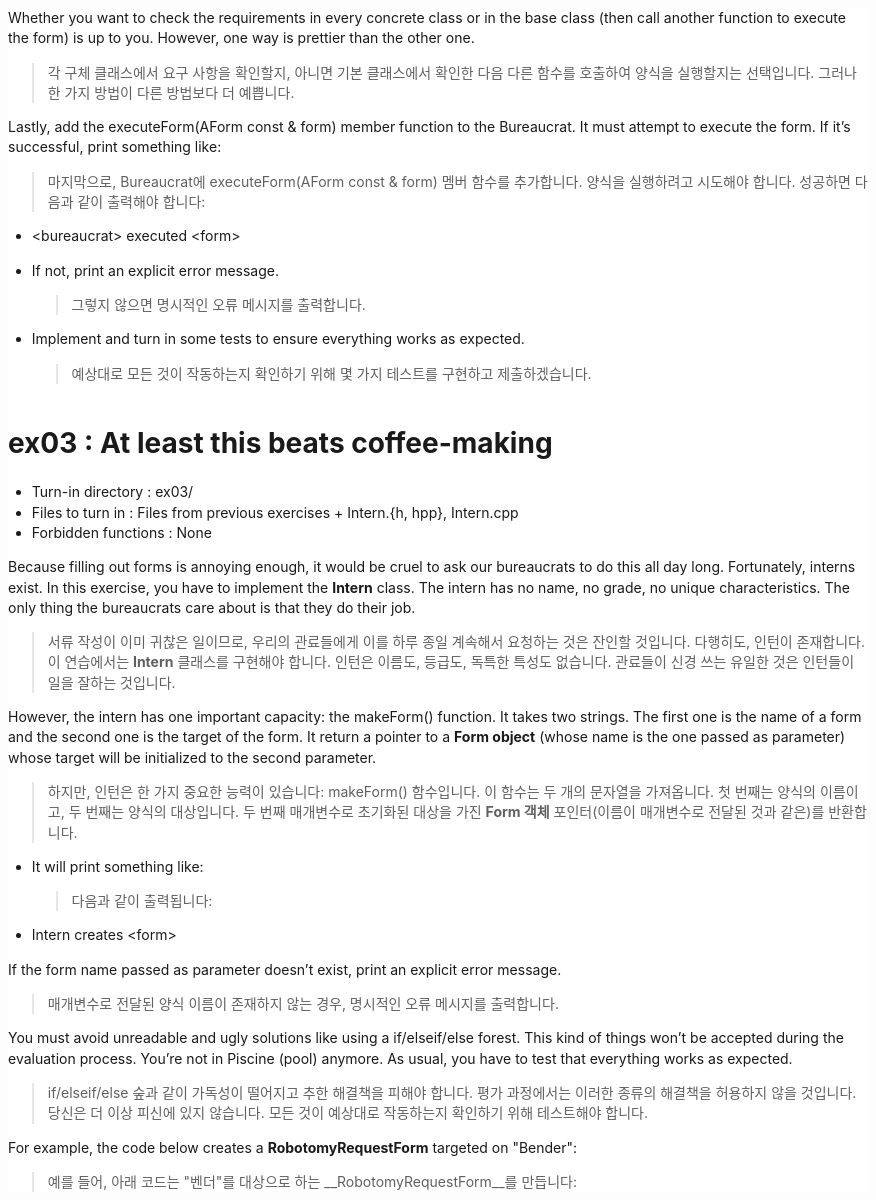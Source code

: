 Whether you want to check the requirements in every concrete class or in the base
class (then call another function to execute the form) is up to you. However, one way is
prettier than the other one.
>각 구체 클래스에서 요구 사항을 확인할지, 아니면 기본 클래스에서 확인한 다음 다른 함수를 호출하여 양식을 실행할지는 선택입니다. 그러나 한 가지 방법이 다른 방법보다 더 예쁩니다.

Lastly, add the executeForm(AForm const & form) member function to the Bureaucrat. It must attempt to execute the form. If it’s successful, print something like:
>마지막으로, Bureaucrat에 executeForm(AForm const & form) 멤버 함수를 추가합니다. 양식을 실행하려고 시도해야 합니다. 성공하면 다음과 같이 출력해야 합니다:

* \<bureaucrat\> executed \<form\>

* If not, print an explicit error message.
  >그렇지 않으면 명시적인 오류 메시지를 출력합니다.

* Implement and turn in some tests to ensure everything works as expected.
  >예상대로 모든 것이 작동하는지 확인하기 위해 몇 가지 테스트를 구현하고 제출하겠습니다.

# ex03 : At least this beats coffee-making

* Turn-in directory : ex03/
* Files to turn in : Files from previous exercises + Intern.{h, hpp}, Intern.cpp
* Forbidden functions : None

Because filling out forms is annoying enough, it would be cruel to ask our bureaucrats
to do this all day long. Fortunately, interns exist. In this exercise, you have to implement
the __Intern__ class. The intern has no name, no grade, no unique characteristics. The only
thing the bureaucrats care about is that they do their job.
>서류 작성이 이미 귀찮은 일이므로, 우리의 관료들에게 이를 하루 종일 계속해서 요청하는 것은 잔인할 것입니다. 다행히도, 인턴이 존재합니다. 이 연습에서는 __Intern__ 클래스를 구현해야 합니다. 인턴은 이름도, 등급도, 독특한 특성도 없습니다. 관료들이 신경 쓰는 유일한 것은 인턴들이 일을 잘하는 것입니다.

However, the intern has one important capacity: the makeForm() function. It takes
two strings. The first one is the name of a form and the second one is the target of the
form. It return a pointer to a __Form object__ (whose name is the one passed as parameter)
whose target will be initialized to the second parameter.
>하지만, 인턴은 한 가지 중요한 능력이 있습니다: makeForm() 함수입니다. 이 함수는 두 개의 문자열을 가져옵니다. 첫 번째는 양식의 이름이고, 두 번째는 양식의 대상입니다. 두 번째 매개변수로 초기화된 대상을 가진 __Form 객체__ 포인터(이름이 매개변수로 전달된 것과 같은)를 반환합니다.

* It will print something like:
  > 다음과 같이 출력됩니다:

* Intern creates \<form\>

If the form name passed as parameter doesn’t exist, print an explicit error message.
>매개변수로 전달된 양식 이름이 존재하지 않는 경우, 명시적인 오류 메시지를 출력합니다.

You must avoid unreadable and ugly solutions like using a if/elseif/else forest. This
kind of things won’t be accepted during the evaluation process. You’re not in Piscine
(pool) anymore. As usual, you have to test that everything works as expected.
>if/elseif/else 숲과 같이 가독성이 떨어지고 추한 해결책을 피해야 합니다. 평가 과정에서는 이러한 종류의 해결책을 허용하지 않을 것입니다. 당신은 더 이상 피신에 있지 않습니다. 모든 것이 예상대로 작동하는지 확인하기 위해 테스트해야 합니다.

For example, the code below creates a __RobotomyRequestForm__ targeted on "Bender":
>예를 들어, 아래 코드는 "벤더"를 대상으로 하는 __RobotomyRequestForm__를 만듭니다:
